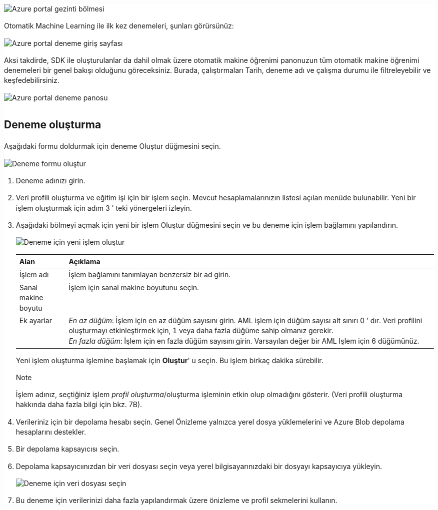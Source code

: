 ![Azure portal gezinti bölmesi](media/how-to-create-portal-experiments/nav-pane.png)

 Otomatik Machine Learning ile ilk kez denemeleri, şunları görürsünüz:

![Azure portal deneme giriş sayfası](media/how-to-create-portal-experiments/landing-page.png)

Aksi takdirde, SDK ile oluşturulanlar da dahil olmak üzere otomatik makine öğrenimi panonuzun tüm otomatik makine öğrenimi denemeleri bir genel bakışı olduğunu göreceksiniz. Burada, çalıştırmaları Tarih, deneme adı ve çalışma durumu ile filtreleyebilir ve keşfedebilirsiniz.

![Azure portal deneme panosu](media/how-to-create-portal-experiments/dashboard.png)

## <a name="create-an-experiment"></a>Deneme oluşturma

Aşağıdaki formu doldurmak için deneme Oluştur düğmesini seçin.

![Deneme formu oluştur](media/how-to-create-portal-experiments/create-exp-name-compute.png)

1. Deneme adınızı girin.

1. Veri profili oluşturma ve eğitim işi için bir işlem seçin. Mevcut hesaplamalarınızın listesi açılan menüde bulunabilir. Yeni bir işlem oluşturmak için adım 3 ' teki yönergeleri izleyin.

1. Aşağıdaki bölmeyi açmak için yeni bir işlem Oluştur düğmesini seçin ve bu deneme için işlem bağlamını yapılandırın.

    ![Deneme için yeni işlem oluştur](media/how-to-create-portal-experiments/create-new-compute.png)

    Alan|Açıklama
    ---|---
    İşlem adı| İşlem bağlamını tanımlayan benzersiz bir ad girin.
    Sanal makine boyutu| İşlem için sanal makine boyutunu seçin.
    Ek ayarlar| *En az düğüm*: İşlem için en az düğüm sayısını girin. AML işlem için düğüm sayısı alt sınırı 0 ' dır. Veri profilini oluşturmayı etkinleştirmek için, 1 veya daha fazla düğüme sahip olmanız gerekir. <br> *En fazla düğüm*: İşlem için en fazla düğüm sayısını girin. Varsayılan değer bir AML Işlem için 6 düğümünüz.

      Yeni işlem oluşturma işlemine başlamak için **Oluştur**' u seçin. Bu işlem birkaç dakika sürebilir.

      >[!NOTE]
      > İşlem adınız, seçtiğiniz işlem *profil oluşturma*/oluşturma işleminin etkin olup olmadığını gösterir. (Veri profili oluşturma hakkında daha fazla bilgi için bkz. 7B).

1. Verileriniz için bir depolama hesabı seçin. Genel Önizleme yalnızca yerel dosya yüklemelerini ve Azure Blob depolama hesaplarını destekler.

1. Bir depolama kapsayıcısı seçin.

1. Depolama kapsayıcıınızdan bir veri dosyası seçin veya yerel bilgisayarınızdaki bir dosyayı kapsayıcıya yükleyin.

    ![Deneme için veri dosyası seçin](media/how-to-create-portal-experiments/select-file.png)

1. Bu deneme için verilerinizi daha fazla yapılandırmak üzere önizleme ve profil sekmelerini kullanın.
